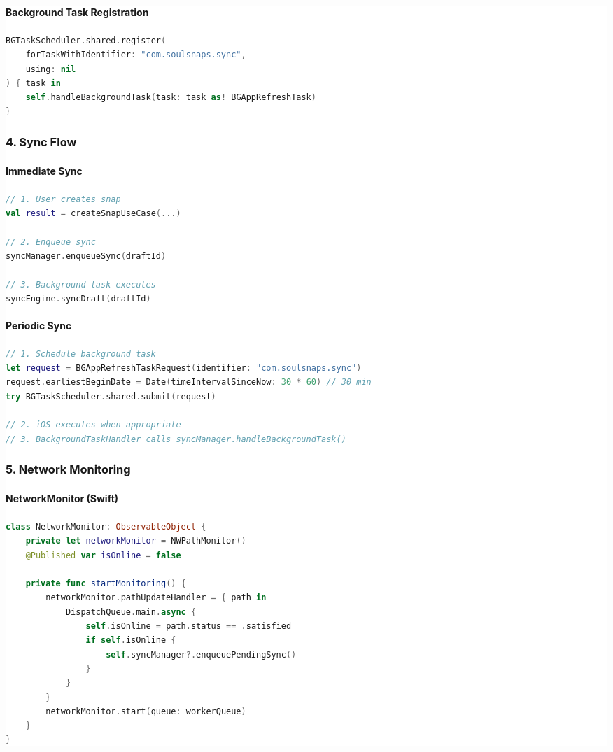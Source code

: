 #### **Background Task Registration**
```swift
BGTaskScheduler.shared.register(
    forTaskWithIdentifier: "com.soulsnaps.sync",
    using: nil
) { task in
    self.handleBackgroundTask(task: task as! BGAppRefreshTask)
}
```

### 4. **Sync Flow**

#### **Immediate Sync**
```kotlin
// 1. User creates snap
val result = createSnapUseCase(...)

// 2. Enqueue sync
syncManager.enqueueSync(draftId)

// 3. Background task executes
syncEngine.syncDraft(draftId)
```

#### **Periodic Sync**
```swift
// 1. Schedule background task
let request = BGAppRefreshTaskRequest(identifier: "com.soulsnaps.sync")
request.earliestBeginDate = Date(timeIntervalSinceNow: 30 * 60) // 30 min
try BGTaskScheduler.shared.submit(request)

// 2. iOS executes when appropriate
// 3. BackgroundTaskHandler calls syncManager.handleBackgroundTask()
```

### 5. **Network Monitoring**

#### **NetworkMonitor (Swift)**
```swift
class NetworkMonitor: ObservableObject {
    private let networkMonitor = NWPathMonitor()
    @Published var isOnline = false
    
    private func startMonitoring() {
        networkMonitor.pathUpdateHandler = { path in
            DispatchQueue.main.async {
                self.isOnline = path.status == .satisfied
                if self.isOnline {
                    self.syncManager?.enqueuePendingSync()
                }
            }
        }
        networkMonitor.start(queue: workerQueue)
    }
}
```
